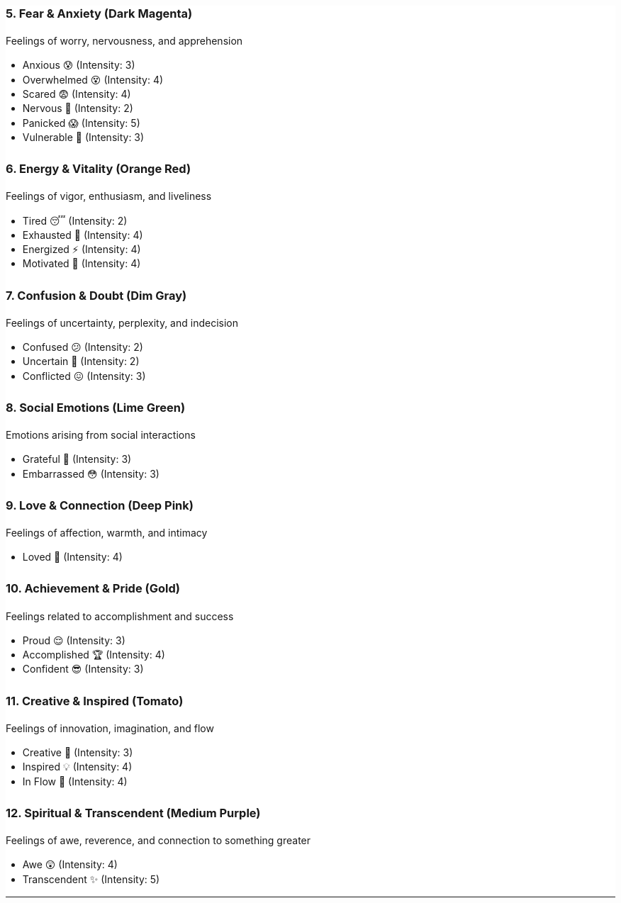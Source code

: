 ### 5. **Fear & Anxiety** (Dark Magenta)
Feelings of worry, nervousness, and apprehension
- Anxious 😰 (Intensity: 3)
- Overwhelmed 😵 (Intensity: 4)
- Scared 😨 (Intensity: 4)
- Nervous 😬 (Intensity: 2)
- Panicked 😱 (Intensity: 5)
- Vulnerable 🥺 (Intensity: 3)

### 6. **Energy & Vitality** (Orange Red)
Feelings of vigor, enthusiasm, and liveliness
- Tired 😴 (Intensity: 2)
- Exhausted 🥱 (Intensity: 4)
- Energized ⚡ (Intensity: 4)
- Motivated 💪 (Intensity: 4)

### 7. **Confusion & Doubt** (Dim Gray)
Feelings of uncertainty, perplexity, and indecision
- Confused 😕 (Intensity: 2)
- Uncertain 🤔 (Intensity: 2)
- Conflicted 😖 (Intensity: 3)

### 8. **Social Emotions** (Lime Green)
Emotions arising from social interactions
- Grateful 🙏 (Intensity: 3)
- Embarrassed 😳 (Intensity: 3)

### 9. **Love & Connection** (Deep Pink)
Feelings of affection, warmth, and intimacy
- Loved 🥰 (Intensity: 4)

### 10. **Achievement & Pride** (Gold)
Feelings related to accomplishment and success
- Proud 😌 (Intensity: 3)
- Accomplished 🏆 (Intensity: 4)
- Confident 😎 (Intensity: 3)

### 11. **Creative & Inspired** (Tomato)
Feelings of innovation, imagination, and flow
- Creative 🎨 (Intensity: 3)
- Inspired 💡 (Intensity: 4)
- In Flow 🌊 (Intensity: 4)

### 12. **Spiritual & Transcendent** (Medium Purple)
Feelings of awe, reverence, and connection to something greater
- Awe 😲 (Intensity: 4)
- Transcendent ✨ (Intensity: 5)

---

